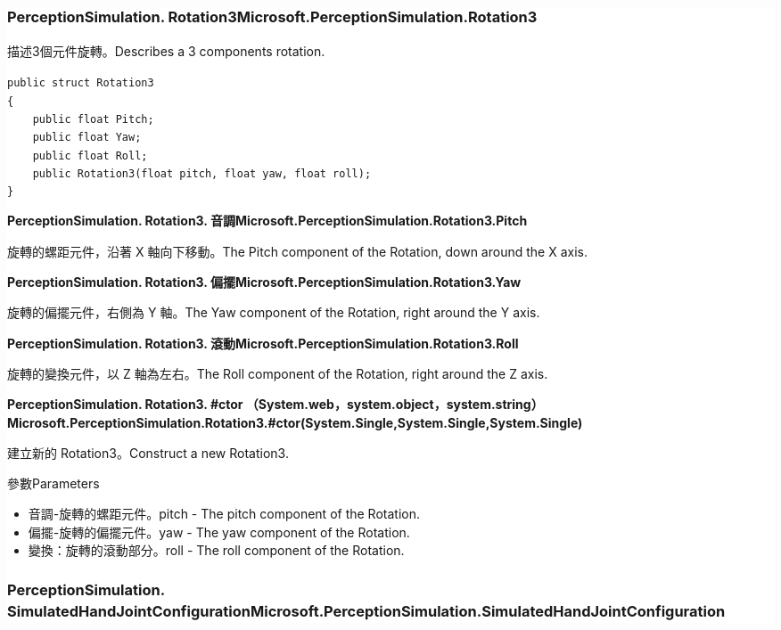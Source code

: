 ### <a name="microsoftperceptionsimulationrotation3"></a><span data-ttu-id="97853-292">PerceptionSimulation. Rotation3</span><span class="sxs-lookup"><span data-stu-id="97853-292">Microsoft.PerceptionSimulation.Rotation3</span></span>

<span data-ttu-id="97853-293">描述3個元件旋轉。</span><span class="sxs-lookup"><span data-stu-id="97853-293">Describes a 3 components rotation.</span></span>

```
public struct Rotation3
{
    public float Pitch;
    public float Yaw;
    public float Roll;
    public Rotation3(float pitch, float yaw, float roll);
}
```

<span data-ttu-id="97853-294">**PerceptionSimulation. Rotation3. 音調**</span><span class="sxs-lookup"><span data-stu-id="97853-294">**Microsoft.PerceptionSimulation.Rotation3.Pitch**</span></span>

<span data-ttu-id="97853-295">旋轉的螺距元件，沿著 X 軸向下移動。</span><span class="sxs-lookup"><span data-stu-id="97853-295">The Pitch component of the Rotation, down around the X axis.</span></span>

<span data-ttu-id="97853-296">**PerceptionSimulation. Rotation3. 偏擺**</span><span class="sxs-lookup"><span data-stu-id="97853-296">**Microsoft.PerceptionSimulation.Rotation3.Yaw**</span></span>

<span data-ttu-id="97853-297">旋轉的偏擺元件，右側為 Y 軸。</span><span class="sxs-lookup"><span data-stu-id="97853-297">The Yaw component of the Rotation, right around the Y axis.</span></span>

<span data-ttu-id="97853-298">**PerceptionSimulation. Rotation3. 滾動**</span><span class="sxs-lookup"><span data-stu-id="97853-298">**Microsoft.PerceptionSimulation.Rotation3.Roll**</span></span>

<span data-ttu-id="97853-299">旋轉的變換元件，以 Z 軸為左右。</span><span class="sxs-lookup"><span data-stu-id="97853-299">The Roll component of the Rotation, right around the Z axis.</span></span>

<span data-ttu-id="97853-300">**PerceptionSimulation. Rotation3. #ctor （System.web，system.object，system.string）**</span><span class="sxs-lookup"><span data-stu-id="97853-300">**Microsoft.PerceptionSimulation.Rotation3.#ctor(System.Single,System.Single,System.Single)**</span></span>

<span data-ttu-id="97853-301">建立新的 Rotation3。</span><span class="sxs-lookup"><span data-stu-id="97853-301">Construct a new Rotation3.</span></span>

<span data-ttu-id="97853-302">參數</span><span class="sxs-lookup"><span data-stu-id="97853-302">Parameters</span></span>
* <span data-ttu-id="97853-303">音調-旋轉的螺距元件。</span><span class="sxs-lookup"><span data-stu-id="97853-303">pitch - The pitch component of the Rotation.</span></span>
* <span data-ttu-id="97853-304">偏擺-旋轉的偏擺元件。</span><span class="sxs-lookup"><span data-stu-id="97853-304">yaw - The yaw component of the Rotation.</span></span>
* <span data-ttu-id="97853-305">變換：旋轉的滾動部分。</span><span class="sxs-lookup"><span data-stu-id="97853-305">roll - The roll component of the Rotation.</span></span>

### <a name="microsoftperceptionsimulationsimulatedhandjointconfiguration"></a><span data-ttu-id="97853-306">PerceptionSimulation. SimulatedHandJointConfiguration</span><span class="sxs-lookup"><span data-stu-id="97853-306">Microsoft.PerceptionSimulation.SimulatedHandJointConfiguration</span></span>
